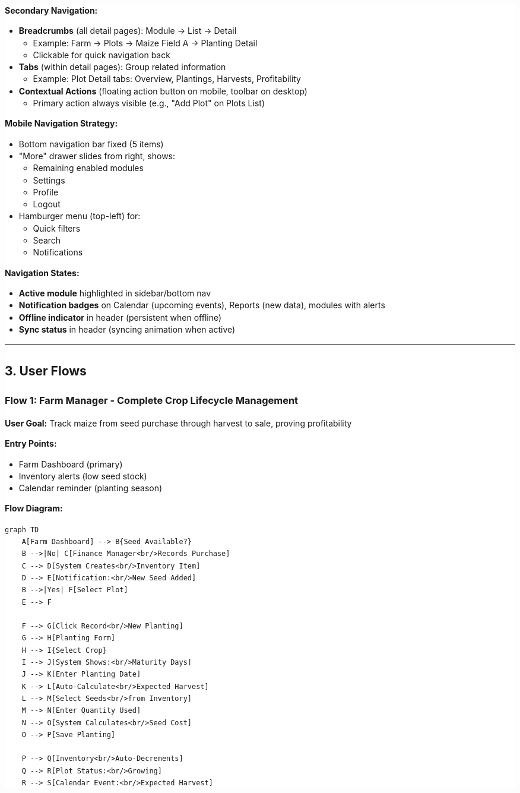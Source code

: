 **Secondary Navigation:**
- **Breadcrumbs** (all detail pages): Module → List → Detail
  - Example: Farm → Plots → Maize Field A → Planting Detail
  - Clickable for quick navigation back
- **Tabs** (within detail pages): Group related information
  - Example: Plot Detail tabs: Overview, Plantings, Harvests, Profitability
- **Contextual Actions** (floating action button on mobile, toolbar on desktop)
  - Primary action always visible (e.g., "Add Plot" on Plots List)

**Mobile Navigation Strategy:**
- Bottom navigation bar fixed (5 items)
- "More" drawer slides from right, shows:
  - Remaining enabled modules
  - Settings
  - Profile
  - Logout
- Hamburger menu (top-left) for:
  - Quick filters
  - Search
  - Notifications

**Navigation States:**
- **Active module** highlighted in sidebar/bottom nav
- **Notification badges** on Calendar (upcoming events), Reports (new data), modules with alerts
- **Offline indicator** in header (persistent when offline)
- **Sync status** in header (syncing animation when active)

---

## 3. User Flows

### Flow 1: Farm Manager - Complete Crop Lifecycle Management

**User Goal:** Track maize from seed purchase through harvest to sale, proving profitability

**Entry Points:**
- Farm Dashboard (primary)
- Inventory alerts (low seed stock)
- Calendar reminder (planting season)

**Flow Diagram:**

```mermaid
graph TD
    A[Farm Dashboard] --> B{Seed Available?}
    B -->|No| C[Finance Manager<br/>Records Purchase]
    C --> D[System Creates<br/>Inventory Item]
    D --> E[Notification:<br/>New Seed Added]
    B -->|Yes| F[Select Plot]
    E --> F
    
    F --> G[Click Record<br/>New Planting]
    G --> H[Planting Form]
    H --> I{Select Crop}
    I --> J[System Shows:<br/>Maturity Days]
    J --> K[Enter Planting Date]
    K --> L[Auto-Calculate<br/>Expected Harvest]
    L --> M[Select Seeds<br/>from Inventory]
    M --> N[Enter Quantity Used]
    N --> O[System Calculates<br/>Seed Cost]
    O --> P[Save Planting]
    
    P --> Q[Inventory<br/>Auto-Decrements]
    Q --> R[Plot Status:<br/>Growing]
    R --> S[Calendar Event:<br/>Expected Harvest]
```